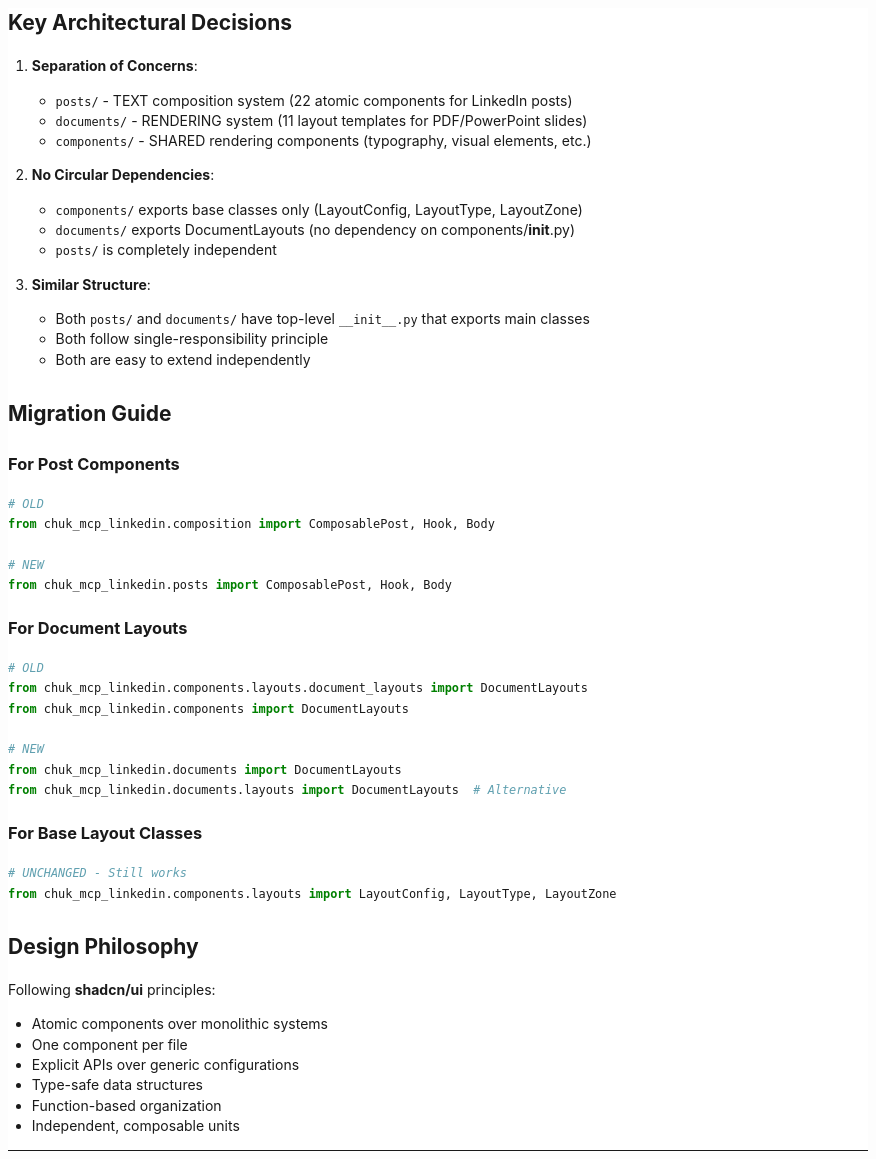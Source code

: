 ## Key Architectural Decisions

1. **Separation of Concerns**:
   - `posts/` - TEXT composition system (22 atomic components for LinkedIn posts)
   - `documents/` - RENDERING system (11 layout templates for PDF/PowerPoint slides)
   - `components/` - SHARED rendering components (typography, visual elements, etc.)

2. **No Circular Dependencies**:
   - `components/` exports base classes only (LayoutConfig, LayoutType, LayoutZone)
   - `documents/` exports DocumentLayouts (no dependency on components/__init__.py)
   - `posts/` is completely independent

3. **Similar Structure**:
   - Both `posts/` and `documents/` have top-level `__init__.py` that exports main classes
   - Both follow single-responsibility principle
   - Both are easy to extend independently

## Migration Guide

### For Post Components

```python
# OLD
from chuk_mcp_linkedin.composition import ComposablePost, Hook, Body

# NEW
from chuk_mcp_linkedin.posts import ComposablePost, Hook, Body
```

### For Document Layouts

```python
# OLD
from chuk_mcp_linkedin.components.layouts.document_layouts import DocumentLayouts
from chuk_mcp_linkedin.components import DocumentLayouts

# NEW
from chuk_mcp_linkedin.documents import DocumentLayouts
from chuk_mcp_linkedin.documents.layouts import DocumentLayouts  # Alternative
```

### For Base Layout Classes

```python
# UNCHANGED - Still works
from chuk_mcp_linkedin.components.layouts import LayoutConfig, LayoutType, LayoutZone
```

## Design Philosophy

Following **shadcn/ui** principles:
- Atomic components over monolithic systems
- One component per file
- Explicit APIs over generic configurations
- Type-safe data structures
- Function-based organization
- Independent, composable units

---